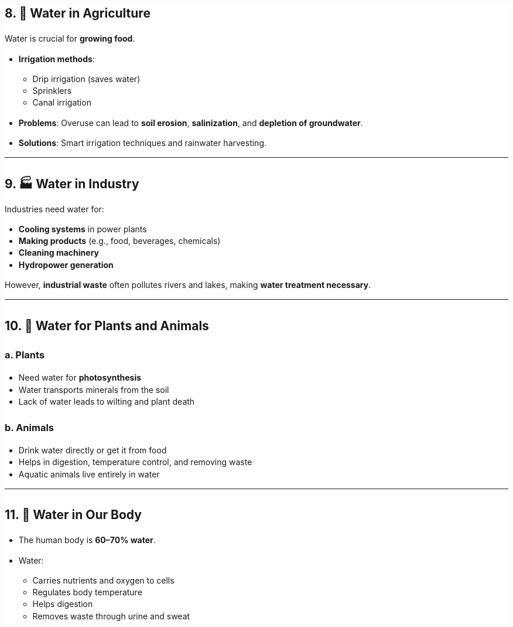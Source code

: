 ## 8. 🌾 Water in Agriculture

Water is crucial for **growing food**.

- **Irrigation methods**:

  - Drip irrigation (saves water)
  - Sprinklers
  - Canal irrigation

- **Problems**: Overuse can lead to **soil erosion**, **salinization**, and **depletion of groundwater**.
- **Solutions**: Smart irrigation techniques and rainwater harvesting.

---

## 9. 🏭 Water in Industry

Industries need water for:

- **Cooling systems** in power plants
- **Making products** (e.g., food, beverages, chemicals)
- **Cleaning machinery**
- **Hydropower generation**

However, **industrial waste** often pollutes rivers and lakes, making **water treatment necessary**.

---

## 10. 🐘 Water for Plants and Animals

### a. Plants

- Need water for **photosynthesis**
- Water transports minerals from the soil
- Lack of water leads to wilting and plant death

### b. Animals

- Drink water directly or get it from food
- Helps in digestion, temperature control, and removing waste
- Aquatic animals live entirely in water

---

## 11. 🧍 Water in Our Body

- The human body is **60–70% water**.
- Water:

  - Carries nutrients and oxygen to cells
  - Regulates body temperature
  - Helps digestion
  - Removes waste through urine and sweat
